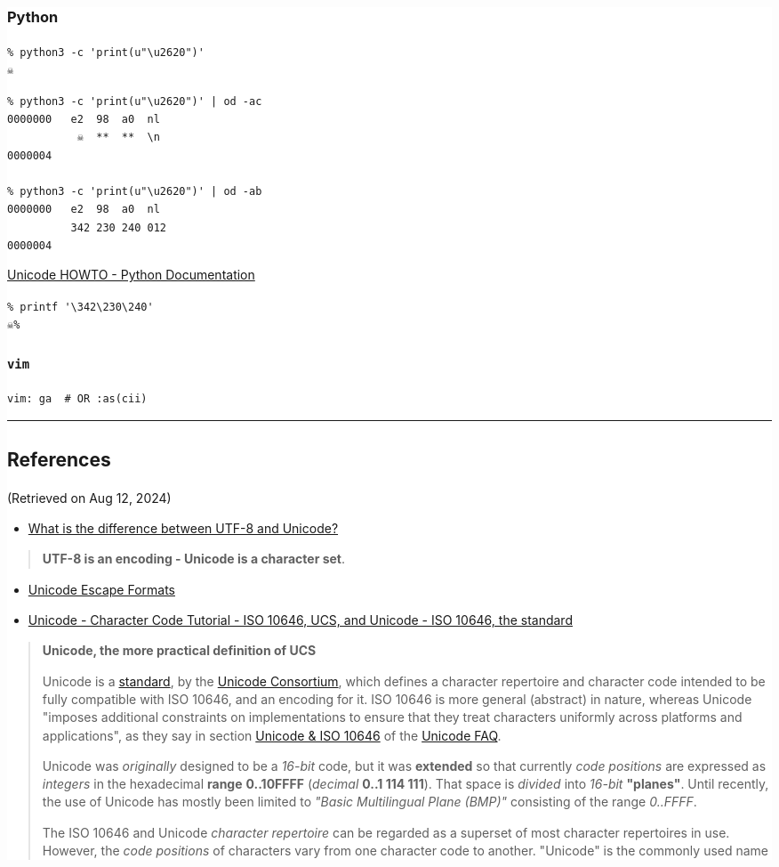 
### Python

```
% python3 -c 'print(u"\u2620")' 
☠
```

```
% python3 -c 'print(u"\u2620")' | od -ac
0000000   e2  98  a0  nl                                                
           ☠  **  **  \n                                                
0000004
 
% python3 -c 'print(u"\u2620")' | od -ab
0000000   e2  98  a0  nl                                                
          342 230 240 012                                                
0000004
```

[Unicode HOWTO - Python Documentation](https://docs.python.org/3/howto/unicode.html)

```
% printf '\342\230\240'
☠% 
```

### `vim` 

```
vim: ga  # OR :as(cii)
```

----

## References
(Retrieved on Aug 12, 2024)

* [What is the difference between UTF-8 and Unicode?](https://web.archive.org/web/20150815071315/https://rrn.dk/the-difference-between-utf-8-and-unicode)
> **UTF-8 is an encoding - Unicode is a character set**.

* [Unicode Escape Formats](https://www.billposer.org/Software/ListOfRepresentations.html)

* [Unicode - Character Code Tutorial - ISO 10646, UCS, and Unicode - ISO 10646, the standard](https://www.jkorpela.fi/chars.html#10646)
> **Unicode, the more practical definition of UCS**
> 
> Unicode is a [standard](http://www.unicode.org/unicode/standard/standard.html), by the [Unicode Consortium](https://home.unicode.org/), which defines a character repertoire and character code intended to be fully compatible with ISO 10646, and an encoding for it. ISO 10646 is more general (abstract) in nature, whereas Unicode "imposes additional constraints on implementations to ensure that they treat characters uniformly across platforms and applications", as they say in section [Unicode & ISO 10646](http://www.unicode.org/unicode/faq/unicode_iso.html) of the [Unicode FAQ](http://www.unicode.org/unicode/faq/).
> 
> Unicode was *originally* designed to be a *16-bit* code, but it was **extended** so that currently *code positions* are expressed as *integers* in the hexadecimal **range** **0..10FFFF** (*decimal* **0..1 114 111**).
> That space is *divided* into *16-bit* **"planes"**.
> Until recently, the use of Unicode has mostly been limited to *"Basic Multilingual Plane (BMP)"* consisting of the range *0..FFFF*.
> 
> The ISO 10646 and Unicode *character repertoire* can be regarded as a superset of most character repertoires in use.
> However, the *code positions* of characters vary from one character code to another.
> "Unicode" is the commonly used name
> 